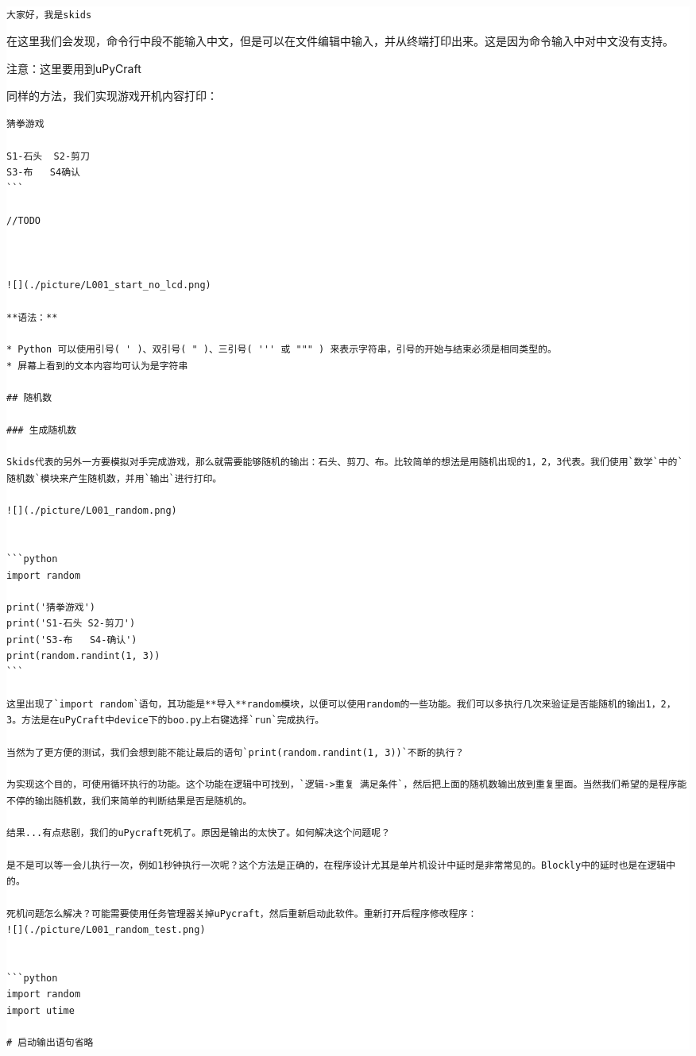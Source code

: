     大家好，我是skids
    

在这里我们会发现，命令行中段不能输入中文，但是可以在文件编辑中输入，并从终端打印出来。这是因为命令输入中对中文没有支持。

注意：这里要用到uPyCraft

同样的方法，我们实现游戏开机内容打印：

````
猜拳游戏

S1-石头  S2-剪刀
S3-布   S4确认
```

//TODO



![](./picture/L001_start_no_lcd.png)

**语法：**

* Python 可以使用引号( ' )、双引号( " )、三引号( ''' 或 """ ) 来表示字符串，引号的开始与结束必须是相同类型的。
* 屏幕上看到的文本内容均可认为是字符串

## 随机数

### 生成随机数

Skids代表的另外一方要模拟对手完成游戏，那么就需要能够随机的输出：石头、剪刀、布。比较简单的想法是用随机出现的1，2，3代表。我们使用`数学`中的`随机数`模块来产生随机数，并用`输出`进行打印。

![](./picture/L001_random.png)


```python
import random

print('猜拳游戏')
print('S1-石头 S2-剪刀')
print('S3-布   S4-确认')
print(random.randint(1, 3))
```

这里出现了`import random`语句，其功能是**导入**random模块，以便可以使用random的一些功能。我们可以多执行几次来验证是否能随机的输出1，2，3。方法是在uPyCraft中device下的boo.py上右键选择`run`完成执行。

当然为了更方便的测试，我们会想到能不能让最后的语句`print(random.randint(1, 3))`不断的执行？

为实现这个目的，可使用循环执行的功能。这个功能在逻辑中可找到，`逻辑->重复 满足条件`，然后把上面的随机数输出放到重复里面。当然我们希望的是程序能不停的输出随机数，我们来简单的判断结果是否是随机的。

结果...有点悲剧，我们的uPycraft死机了。原因是输出的太快了。如何解决这个问题呢？

是不是可以等一会儿执行一次，例如1秒钟执行一次呢？这个方法是正确的，在程序设计尤其是单片机设计中延时是非常常见的。Blockly中的延时也是在逻辑中的。

死机问题怎么解决？可能需要使用任务管理器关掉uPycraft，然后重新启动此软件。重新打开后程序修改程序：
![](./picture/L001_random_test.png)


```python
import random
import utime

# 启动输出语句省略
````
